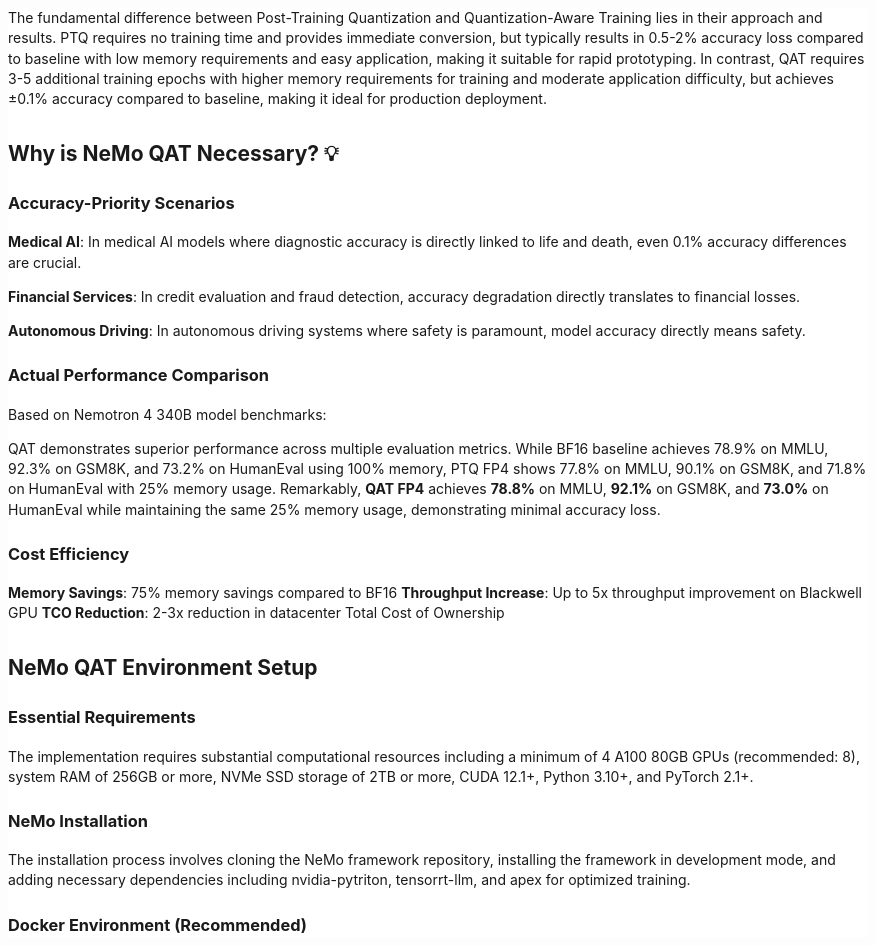 The fundamental difference between Post-Training Quantization and Quantization-Aware Training lies in their approach and results. PTQ requires no training time and provides immediate conversion, but typically results in 0.5-2% accuracy loss compared to baseline with low memory requirements and easy application, making it suitable for rapid prototyping. In contrast, QAT requires 3-5 additional training epochs with higher memory requirements for training and moderate application difficulty, but achieves ±0.1% accuracy compared to baseline, making it ideal for production deployment.

## Why is NeMo QAT Necessary? 💡

### Accuracy-Priority Scenarios

**Medical AI**: In medical AI models where diagnostic accuracy is directly linked to life and death, even 0.1% accuracy differences are crucial.

**Financial Services**: In credit evaluation and fraud detection, accuracy degradation directly translates to financial losses.

**Autonomous Driving**: In autonomous driving systems where safety is paramount, model accuracy directly means safety.

### Actual Performance Comparison

Based on Nemotron 4 340B model benchmarks:

QAT demonstrates superior performance across multiple evaluation metrics. While BF16 baseline achieves 78.9% on MMLU, 92.3% on GSM8K, and 73.2% on HumanEval using 100% memory, PTQ FP4 shows 77.8% on MMLU, 90.1% on GSM8K, and 71.8% on HumanEval with 25% memory usage. Remarkably, **QAT FP4** achieves **78.8%** on MMLU, **92.1%** on GSM8K, and **73.0%** on HumanEval while maintaining the same 25% memory usage, demonstrating minimal accuracy loss.

### Cost Efficiency

**Memory Savings**: 75% memory savings compared to BF16
**Throughput Increase**: Up to 5x throughput improvement on Blackwell GPU
**TCO Reduction**: 2-3x reduction in datacenter Total Cost of Ownership

## NeMo QAT Environment Setup

### Essential Requirements

The implementation requires substantial computational resources including a minimum of 4 A100 80GB GPUs (recommended: 8), system RAM of 256GB or more, NVMe SSD storage of 2TB or more, CUDA 12.1+, Python 3.10+, and PyTorch 2.1+.

### NeMo Installation

The installation process involves cloning the NeMo framework repository, installing the framework in development mode, and adding necessary dependencies including nvidia-pytriton, tensorrt-llm, and apex for optimized training.

### Docker Environment (Recommended)
